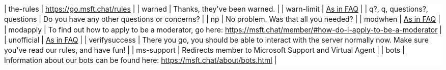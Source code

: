 | the-rules                                | https://go.msft.chat/rules                                                                                                                                                                                                                                                                                                                                                                                                                                                                 |
| warned                                   | Thanks, they've been warned.                                                                                                                                                                                                                                                                                                                                                                                                                                                               |
| warn-limit                               | [As in FAQ](https://msft.chat/member/#i-got-warned-how-many-times-can-i-get-warned-before-i-get-banned)                                                                                                                                                                                                                                                                                                                                                                                    |
| q?, q, questions?, questions             | Do you have any other questions or concerns?                                                                                                                                                                                                                                                                                                                                                                                                                                               |
| np                                       | No problem. Was that all you needed?                                                                                                                                                                                                                                                                                                                                                                                                                                                       |
| modwhen                                  | [As in FAQ](https://msft.chat/member/#i-applied-to-become-a-moderator-how-long-before-i-get-an-answer)                                                                                                                                                                                                                                                                                                                                                                                     |
| modapply                                 | To find out how to apply to be a moderator, go here: https://msft.chat/member/#how-do-i-apply-to-be-a-moderator                                                                                                                                                                                                                                                                                                                                                                            |
| unofficial                               | [As in FAQ](https://msft.chat/member/#is-this-server-official)                                                                                                                                                                                                                                                                                                                                                                                                                             |
| verifysuccess                            | There you go, you should be able to interact with the server normally now. Make sure you've read our rules, and have fun!                                                                                                                                                                                                                                                                                                                                                                  |
| ms-support                               | Redirects member to Microsoft Support and Virtual Agent                                                                                                                                                                                                                                                                                                                                                                                                                                    |
| bots                                     | Information about our bots can be found here: https://msft.chat/about/bots.html                                                                                                                                                                                                                                                                                                                                                                                                            |